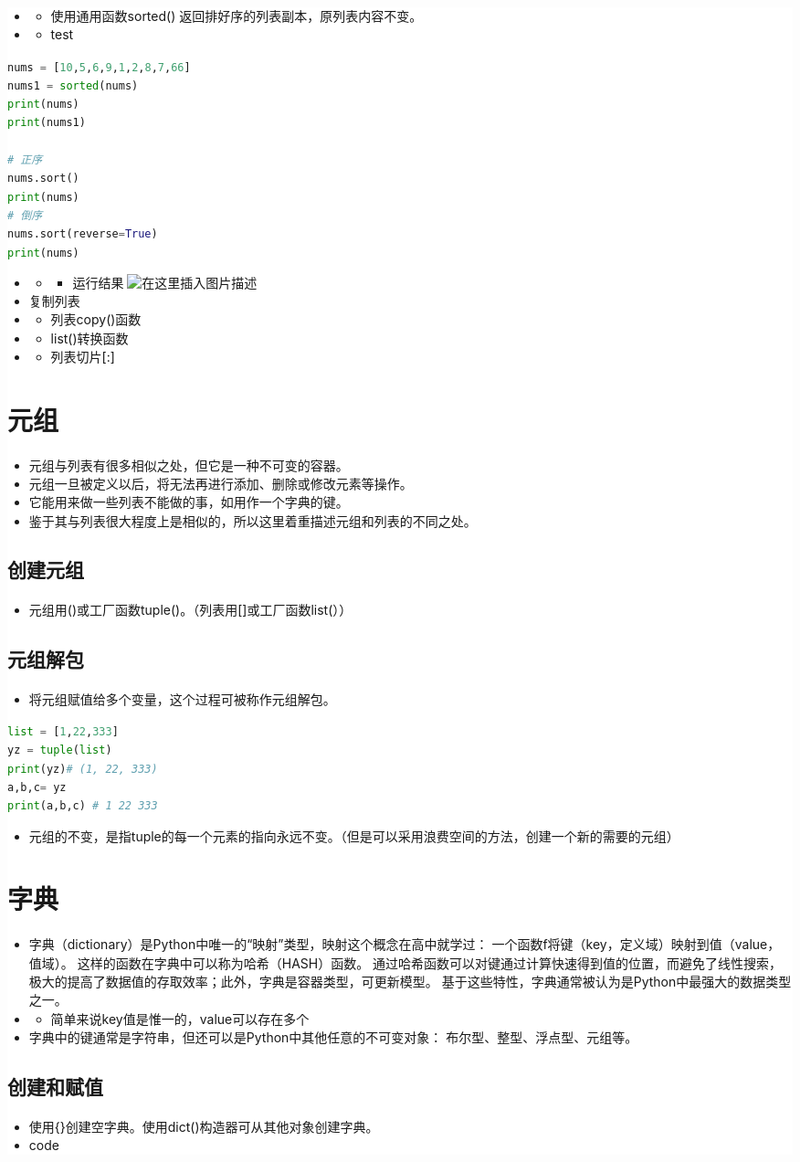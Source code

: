 * * 使用通用函数sorted() 返回排好序的列表副本，原列表内容不变。
* * test

```python
nums = [10,5,6,9,1,2,8,7,66]
nums1 = sorted(nums)
print(nums)
print(nums1)

# 正序
nums.sort()
print(nums)
# 倒序
nums.sort(reverse=True)
print(nums)
```
* * * 运行结果
![在这里插入图片描述](https://img-blog.csdnimg.cn/20200630185914400.png)
* 复制列表
* * 列表copy()函数
* * list()转换函数
* * 列表切片[:]
# 元组
* 元组与列表有很多相似之处，但它是一种不可变的容器。
* 元组一旦被定义以后，将无法再进行添加、删除或修改元素等操作。
* 它能用来做一些列表不能做的事，如用作一个字典的键。
* 鉴于其与列表很大程度上是相似的，所以这里着重描述元组和列表的不同之处。
## 创建元组
*  元组用()或工厂函数tuple()。（列表用[]或工厂函数list(））
## 元组解包
* 将元组赋值给多个变量，这个过程可被称作元组解包。

```python
list = [1,22,333]
yz = tuple(list)
print(yz)# (1, 22, 333)
a,b,c= yz
print(a,b,c) # 1 22 333
```
* 元组的不变，是指tuple的每一个元素的指向永远不变。（但是可以采用浪费空间的方法，创建一个新的需要的元组）

# 字典
* 字典（dictionary）是Python中唯一的“映射”类型，映射这个概念在高中就学过：
一个函数f将键（key，定义域）映射到值（value，值域）。
这样的函数在字典中可以称为哈希（HASH）函数。
通过哈希函数可以对键通过计算快速得到值的位置，而避免了线性搜索，
极大的提高了数据值的存取效率；此外，字典是容器类型，可更新模型。
基于这些特性，字典通常被认为是Python中最强大的数据类型之一。
* * 简单来说key值是惟一的，value可以存在多个
* 字典中的键通常是字符串，但还可以是Python中其他任意的不可变对象：
布尔型、整型、浮点型、元组等。
## 创建和赋值
* 使用{}创建空字典。使用dict()构造器可从其他对象创建字典。
* code
